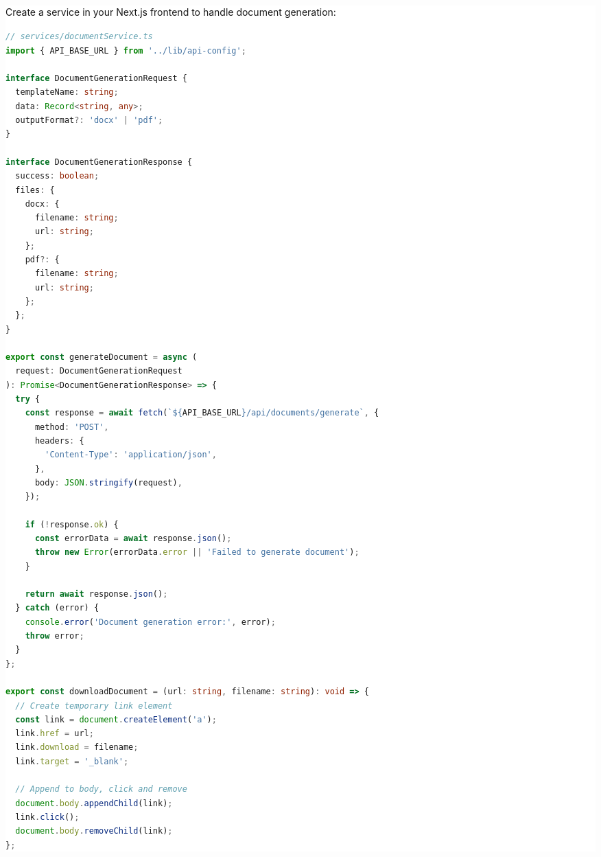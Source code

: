 Create a service in your Next.js frontend to handle document generation:

```typescript
// services/documentService.ts
import { API_BASE_URL } from '../lib/api-config';

interface DocumentGenerationRequest {
  templateName: string;
  data: Record<string, any>;
  outputFormat?: 'docx' | 'pdf';
}

interface DocumentGenerationResponse {
  success: boolean;
  files: {
    docx: {
      filename: string;
      url: string;
    };
    pdf?: {
      filename: string;
      url: string;
    };
  };
}

export const generateDocument = async (
  request: DocumentGenerationRequest
): Promise<DocumentGenerationResponse> => {
  try {
    const response = await fetch(`${API_BASE_URL}/api/documents/generate`, {
      method: 'POST',
      headers: {
        'Content-Type': 'application/json',
      },
      body: JSON.stringify(request),
    });

    if (!response.ok) {
      const errorData = await response.json();
      throw new Error(errorData.error || 'Failed to generate document');
    }

    return await response.json();
  } catch (error) {
    console.error('Document generation error:', error);
    throw error;
  }
};

export const downloadDocument = (url: string, filename: string): void => {
  // Create temporary link element
  const link = document.createElement('a');
  link.href = url;
  link.download = filename;
  link.target = '_blank';
  
  // Append to body, click and remove
  document.body.appendChild(link);
  link.click();
  document.body.removeChild(link);
};
```
